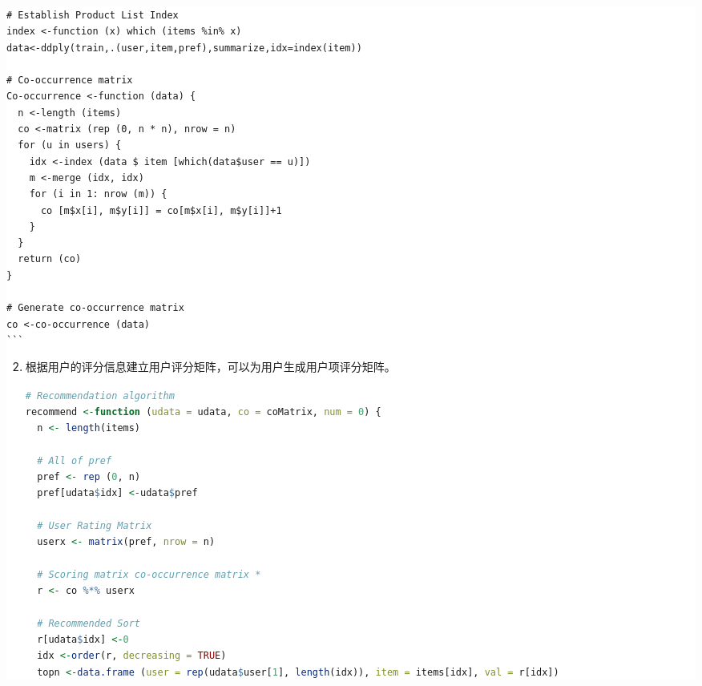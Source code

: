     # Establish Product List Index
    index <-function (x) which (items %in% x)
    data<-ddply(train,.(user,item,pref),summarize,idx=index(item)) 

    # Co-occurrence matrix
    Co-occurrence <-function (data) {
      n <-length (items)
      co <-matrix (rep (0, n * n), nrow = n)
      for (u in users) {
        idx <-index (data $ item [which(data$user == u)])
        m <-merge (idx, idx)
        for (i in 1: nrow (m)) {
          co [m$x[i], m$y[i]] = co[m$x[i], m$y[i]]+1
        }
      }
      return (co)
    }

    # Generate co-occurrence matrix
    co <-co-occurrence (data) 
    ```

2.  根据用户的评分信息建立用户评分矩阵，可以为用户生成用户项评分矩阵。

    ```r
    # Recommendation algorithm
    recommend <-function (udata = udata, co = coMatrix, num = 0) {
      n <- length(items)

      # All of pref
      pref <- rep (0, n)
      pref[udata$idx] <-udata$pref

      # User Rating Matrix
      userx <- matrix(pref, nrow = n)

      # Scoring matrix co-occurrence matrix *
      r <- co %*% userx

      # Recommended Sort
      r[udata$idx] <-0
      idx <-order(r, decreasing = TRUE)
      topn <-data.frame (user = rep(udata$user[1], length(idx)), item = items[idx], val = r[idx])
